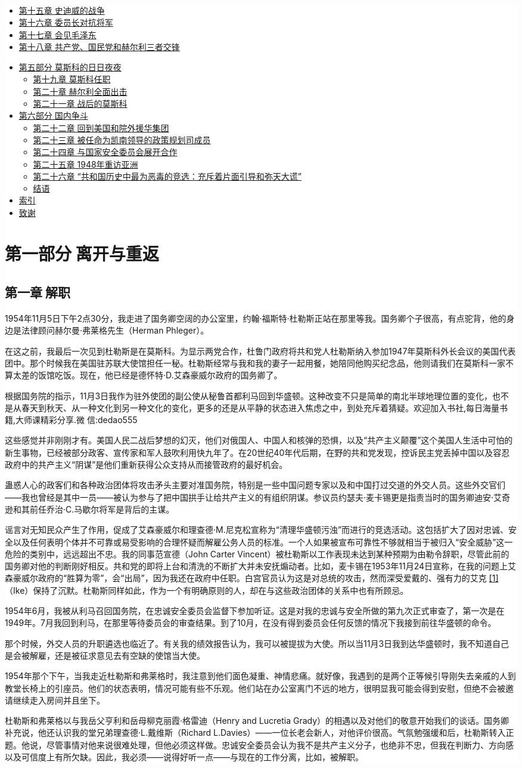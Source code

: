   + [第十五章 史迪威的战争](../Text/part0021.html#b015)
  + [第十六章 委员长对抗将军](../Text/part0022.html#b016)
  + [第十七章 会见毛泽东](../Text/part0023.html#b017)
  + [第十八章 共产党、国民党和赫尔利三者交锋](../Text/part0024.html#b018)
* [第五部分 莫斯科的日日夜夜](../Text/part0025.html#a010)
  + [第十九章 莫斯科任职](../Text/part0025.html#b019)
  + [第二十章 赫尔利全面出击](../Text/part0026.html#b020)
  + [第二十一章 战后的莫斯科](../Text/part0027.html#b021)
* [第六部分 国内争斗](../Text/part0028.html#a011)
  + [第二十二章 回到美国和院外援华集团](../Text/part0028.html#b022)
  + [第二十三章 被任命为凯南领导的政策规划司成员](../Text/part0029.html#b023)
  + [第二十四章 与国家安全委员会展开合作](../Text/part0030.html#b024)
  + [第二十五章 1948年重访亚洲](../Text/part0031.html#b025)
  + [第二十六章 “共和国历史中最为恶毒的竞选：充斥着片面引导和弥天大谎”](../Text/part0032.html#b026)
  + [结语](../Text/part0033.html#b027)
* [索引](../Text/part0034.html#a012)
* [致谢](../Text/part0035.html#a013)

# 第一部分 离开与重返

## 第一章 解职

1954年11月5日下午2点30分，我走进了国务卿空阔的办公室里，约翰·福斯特·杜勒斯正站在那里等我。国务卿个子很高，有点驼背，他的身边是法律顾问赫尔曼·弗莱格先生（Herman Phleger）。

在这之前，我最后一次见到杜勒斯是在莫斯科。为显示两党合作，杜鲁门政府将共和党人杜勒斯纳入参加1947年莫斯科外长会议的美国代表团中。那个时候我在美国驻苏联大使馆担任一秘。杜勒斯经常与我和我的妻子一起用餐，她陪同他购买纪念品，他则请我们在莫斯科一家不算太差的饭馆吃饭。现在，他已经是德怀特·D.艾森豪威尔政府的国务卿了。

根据国务院的指示，11月3日我作为驻外使团的副公使从秘鲁首都利马回到华盛顿。这种改变不只是简单的南北半球地理位置的变化，也不是从春天到秋天、从一种文化到另一种文化的变化，更多的还是从平静的状态进入焦虑之中，到处充斥着猜疑。欢迎加入书社,每日海量书籍,大师课精彩分享.微 信:dedao555

这些感觉并非刚刚才有。美国人民二战后梦想的幻灭，他们对俄国人、中国人和核弹的恐惧，以及“共产主义颠覆”这个美国人生活中可怕的新生事物，已经被部分政客、宣传家和军人鼓吹利用快九年了。在20世纪40年代后期，在野的共和党发现，控诉民主党丢掉中国以及容忍政府中的共产主义“阴谋”是他们重新获得公众支持从而接管政府的最好机会。

蛊惑人心的政客们和各种政治团体将攻击矛头主要对准国务院，特别是一些中国问题专家以及和中国打过交道的外交人员。这些外交官们——我也曾经是其中一员——被认为参与了把中国拱手让给共产主义的有组织阴谋。参议员约瑟夫·麦卡锡更是指责当时的国务卿迪安·艾奇逊和其前任乔治·C.马歇尔将军是背后的主谋。

谣言对无知民众产生了作用，促成了艾森豪威尔和理查德·M.尼克松宣称为“清理华盛顿污浊”而进行的竞选活动。这包括扩大了因对忠诚、安全以及任何表明个体并不可靠或易受影响的合理怀疑而解雇公务人员的标准。一个人如果被宣布可靠性不够就相当于被归入“安全威胁”这一危险的类别中，远远超出不忠。我的同事范宣德（John Carter Vincent）被杜勒斯以工作表现未达到某种预期为由勒令辞职，尽管此前的国务卿对他的判断刚好相反。共和党的即将上台和清洗的不断扩大并未安抚煽动者。比如，麦卡锡在1953年11月24日宣称，在我的问题上艾森豪威尔政府的“胜算为零”，会“出局”，因为我还在政府中任职。白宫官员认为这是对总统的攻击，然而深受爱戴的、强有力的艾克 [[1]](../Text/part0007.html#m1) （Ike）保持了沉默。杜勒斯同样如此，作为一个有明确原则的人，却在与这些政治团体的关系中也有所顾忌。

1954年6月，我被从利马召回国务院，在忠诚安全委员会监督下参加听证。这是对我的忠诚与安全所做的第九次正式审查了，第一次是在1949年。7月我回到利马，在那里等待委员会的审查结果。到了10月，在没有得到委员会任何反馈的情况下我接到前往华盛顿的命令。

那个时候，外交人员的升职遴选也临近了。有关我的绩效报告认为，我可以被提拔为大使。所以当11月3日我到达华盛顿时，我不知道自己是会被解雇，还是被征求意见去有空缺的使馆当大使。

1954年那个下午，当我走近杜勒斯和弗莱格时，我注意到他们面色凝重、神情悲痛。就好像，我遇到的是两个正等候引导刚失去亲戚的人到教堂长椅上的引座员。他们的状态表明，情况可能有些不乐观。他们站在办公室离门不远的地方，很明显我可能会得到安慰，但绝不会被邀请继续走入房间并且坐下。

杜勒斯和弗莱格以与我岳父亨利和岳母柳克丽霞·格雷迪（Henry and Lucretia Grady）的相遇以及对他们的敬意开始我们的谈话。国务卿补充说，他还认识我的堂兄弟理查德·L.戴维斯（Richard L.Davies）——一位长老会新人，对他评价很高。气氛勉强缓和后，杜勒斯转入正题。他说，尽管事情对他来说很难处理，但他必须这样做。忠诚安全委员会认为我不是共产主义分子，也绝非不忠，但我在判断力、方向感以及可信度上有所欠缺。因此，我必须——说得好听一点——与现在的工作分离，比如，被解职。
